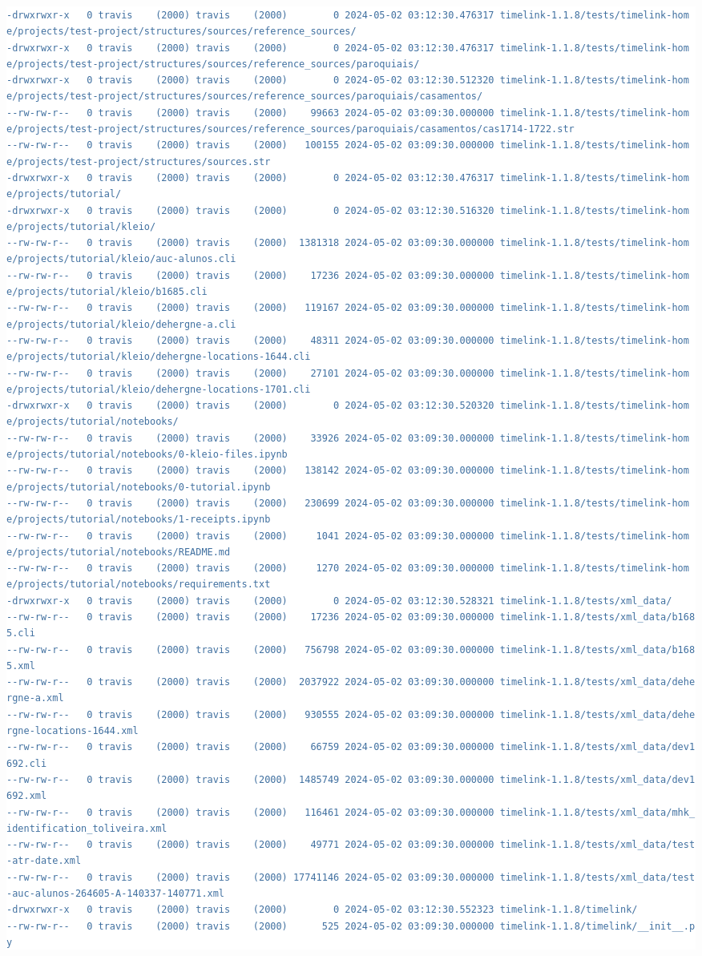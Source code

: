 ```diff
-drwxrwxr-x   0 travis    (2000) travis    (2000)        0 2024-05-02 03:12:30.476317 timelink-1.1.8/tests/timelink-home/projects/test-project/structures/sources/reference_sources/
-drwxrwxr-x   0 travis    (2000) travis    (2000)        0 2024-05-02 03:12:30.476317 timelink-1.1.8/tests/timelink-home/projects/test-project/structures/sources/reference_sources/paroquiais/
-drwxrwxr-x   0 travis    (2000) travis    (2000)        0 2024-05-02 03:12:30.512320 timelink-1.1.8/tests/timelink-home/projects/test-project/structures/sources/reference_sources/paroquiais/casamentos/
--rw-rw-r--   0 travis    (2000) travis    (2000)    99663 2024-05-02 03:09:30.000000 timelink-1.1.8/tests/timelink-home/projects/test-project/structures/sources/reference_sources/paroquiais/casamentos/cas1714-1722.str
--rw-rw-r--   0 travis    (2000) travis    (2000)   100155 2024-05-02 03:09:30.000000 timelink-1.1.8/tests/timelink-home/projects/test-project/structures/sources.str
-drwxrwxr-x   0 travis    (2000) travis    (2000)        0 2024-05-02 03:12:30.476317 timelink-1.1.8/tests/timelink-home/projects/tutorial/
-drwxrwxr-x   0 travis    (2000) travis    (2000)        0 2024-05-02 03:12:30.516320 timelink-1.1.8/tests/timelink-home/projects/tutorial/kleio/
--rw-rw-r--   0 travis    (2000) travis    (2000)  1381318 2024-05-02 03:09:30.000000 timelink-1.1.8/tests/timelink-home/projects/tutorial/kleio/auc-alunos.cli
--rw-rw-r--   0 travis    (2000) travis    (2000)    17236 2024-05-02 03:09:30.000000 timelink-1.1.8/tests/timelink-home/projects/tutorial/kleio/b1685.cli
--rw-rw-r--   0 travis    (2000) travis    (2000)   119167 2024-05-02 03:09:30.000000 timelink-1.1.8/tests/timelink-home/projects/tutorial/kleio/dehergne-a.cli
--rw-rw-r--   0 travis    (2000) travis    (2000)    48311 2024-05-02 03:09:30.000000 timelink-1.1.8/tests/timelink-home/projects/tutorial/kleio/dehergne-locations-1644.cli
--rw-rw-r--   0 travis    (2000) travis    (2000)    27101 2024-05-02 03:09:30.000000 timelink-1.1.8/tests/timelink-home/projects/tutorial/kleio/dehergne-locations-1701.cli
-drwxrwxr-x   0 travis    (2000) travis    (2000)        0 2024-05-02 03:12:30.520320 timelink-1.1.8/tests/timelink-home/projects/tutorial/notebooks/
--rw-rw-r--   0 travis    (2000) travis    (2000)    33926 2024-05-02 03:09:30.000000 timelink-1.1.8/tests/timelink-home/projects/tutorial/notebooks/0-kleio-files.ipynb
--rw-rw-r--   0 travis    (2000) travis    (2000)   138142 2024-05-02 03:09:30.000000 timelink-1.1.8/tests/timelink-home/projects/tutorial/notebooks/0-tutorial.ipynb
--rw-rw-r--   0 travis    (2000) travis    (2000)   230699 2024-05-02 03:09:30.000000 timelink-1.1.8/tests/timelink-home/projects/tutorial/notebooks/1-receipts.ipynb
--rw-rw-r--   0 travis    (2000) travis    (2000)     1041 2024-05-02 03:09:30.000000 timelink-1.1.8/tests/timelink-home/projects/tutorial/notebooks/README.md
--rw-rw-r--   0 travis    (2000) travis    (2000)     1270 2024-05-02 03:09:30.000000 timelink-1.1.8/tests/timelink-home/projects/tutorial/notebooks/requirements.txt
-drwxrwxr-x   0 travis    (2000) travis    (2000)        0 2024-05-02 03:12:30.528321 timelink-1.1.8/tests/xml_data/
--rw-rw-r--   0 travis    (2000) travis    (2000)    17236 2024-05-02 03:09:30.000000 timelink-1.1.8/tests/xml_data/b1685.cli
--rw-rw-r--   0 travis    (2000) travis    (2000)   756798 2024-05-02 03:09:30.000000 timelink-1.1.8/tests/xml_data/b1685.xml
--rw-rw-r--   0 travis    (2000) travis    (2000)  2037922 2024-05-02 03:09:30.000000 timelink-1.1.8/tests/xml_data/dehergne-a.xml
--rw-rw-r--   0 travis    (2000) travis    (2000)   930555 2024-05-02 03:09:30.000000 timelink-1.1.8/tests/xml_data/dehergne-locations-1644.xml
--rw-rw-r--   0 travis    (2000) travis    (2000)    66759 2024-05-02 03:09:30.000000 timelink-1.1.8/tests/xml_data/dev1692.cli
--rw-rw-r--   0 travis    (2000) travis    (2000)  1485749 2024-05-02 03:09:30.000000 timelink-1.1.8/tests/xml_data/dev1692.xml
--rw-rw-r--   0 travis    (2000) travis    (2000)   116461 2024-05-02 03:09:30.000000 timelink-1.1.8/tests/xml_data/mhk_identification_toliveira.xml
--rw-rw-r--   0 travis    (2000) travis    (2000)    49771 2024-05-02 03:09:30.000000 timelink-1.1.8/tests/xml_data/test-atr-date.xml
--rw-rw-r--   0 travis    (2000) travis    (2000) 17741146 2024-05-02 03:09:30.000000 timelink-1.1.8/tests/xml_data/test-auc-alunos-264605-A-140337-140771.xml
-drwxrwxr-x   0 travis    (2000) travis    (2000)        0 2024-05-02 03:12:30.552323 timelink-1.1.8/timelink/
--rw-rw-r--   0 travis    (2000) travis    (2000)      525 2024-05-02 03:09:30.000000 timelink-1.1.8/timelink/__init__.py
```